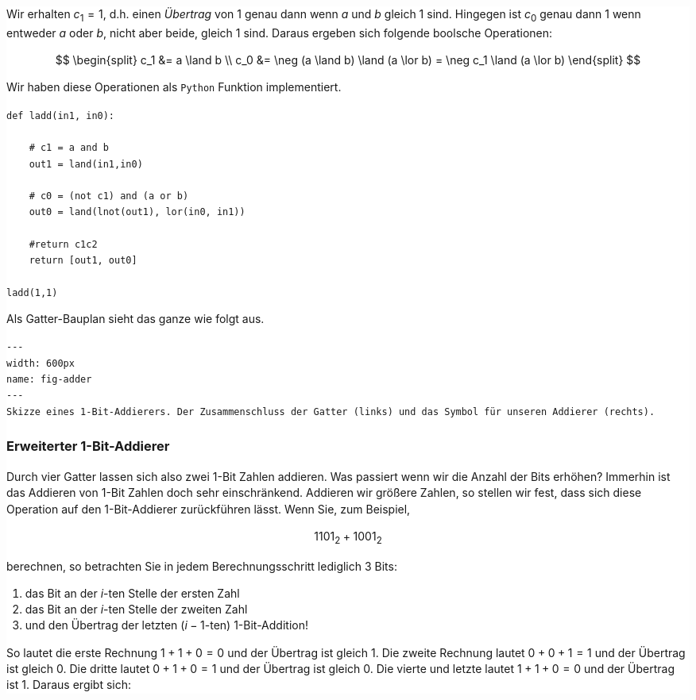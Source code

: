 Wir erhalten $c_1 = 1$, d.h. einen *Übertrag* von $1$ genau dann wenn $a$ und $b$ gleich $1$ sind.
Hingegen ist $c_0$ genau dann $1$ wenn entweder $a$ oder $b$, nicht aber beide, gleich $1$ sind. 
Daraus ergeben sich folgende boolsche Operationen:

$$
\begin{split}
    c_1 &= a \land b \\
    c_0 &= \neg (a \land b) \land (a \lor b) = \neg c_1 \land (a \lor b)
\end{split}
$$

Wir haben diese Operationen als ``Python`` Funktion implementiert.

```{code-cell} python3
def ladd(in1, in0):

    # c1 = a and b
    out1 = land(in1,in0)

    # c0 = (not c1) and (a or b)
    out0 = land(lnot(out1), lor(in0, in1))

    #return c1c2
    return [out1, out0]

ladd(1,1)
```

Als Gatter-Bauplan sieht das ganze wie folgt aus.

```{figure} ../../figs/digital-computer/manipulation/adder.png
---
width: 600px
name: fig-adder
---
Skizze eines 1-Bit-Addierers. Der Zusammenschluss der Gatter (links) und das Symbol für unseren Addierer (rechts).
```
### Erweiterter 1-Bit-Addierer

Durch vier Gatter lassen sich also zwei 1-Bit Zahlen addieren.
Was passiert wenn wir die Anzahl der Bits erhöhen?
Immerhin ist das Addieren von 1-Bit Zahlen doch sehr einschränkend.
Addieren wir größere Zahlen, so stellen wir fest, dass sich diese Operation auf den 1-Bit-Addierer zurückführen lässt.
Wenn Sie, zum Beispiel,

$$1101_2 + 1001_2$$

berechnen, so betrachten Sie in jedem Berechnungsschritt lediglich 3 Bits:
1. das Bit an der $i$-ten Stelle der ersten Zahl
2. das Bit an der $i$-ten Stelle der zweiten Zahl
3. und den Übertrag der letzten ($i-1$-ten) 1-Bit-Addition!

So lautet die erste Rechnung $1+1+0 = 0$ und der Übertrag ist gleich $1$.
Die zweite Rechnung lautet $0+0+1 = 1$ und der Übertrag ist gleich $0$.
Die dritte lautet $0+1+0 = 1$ und der Übertrag ist gleich $0$.
Die vierte und letzte lautet $1+1+0 = 0$ und der Übertrag ist $1$.
Daraus ergibt sich:
